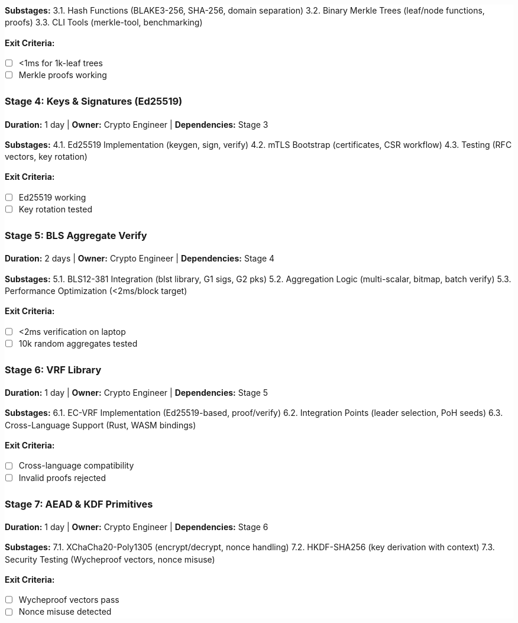 **Substages:**
3.1. Hash Functions (BLAKE3-256, SHA-256, domain separation)
3.2. Binary Merkle Trees (leaf/node functions, proofs)
3.3. CLI Tools (merkle-tool, benchmarking)

**Exit Criteria:**
- [ ] <1ms for 1k-leaf trees
- [ ] Merkle proofs working

### Stage 4: Keys & Signatures (Ed25519)
**Duration:** 1 day | **Owner:** Crypto Engineer | **Dependencies:** Stage 3

**Substages:**
4.1. Ed25519 Implementation (keygen, sign, verify)
4.2. mTLS Bootstrap (certificates, CSR workflow)
4.3. Testing (RFC vectors, key rotation)

**Exit Criteria:**
- [ ] Ed25519 working
- [ ] Key rotation tested

### Stage 5: BLS Aggregate Verify
**Duration:** 2 days | **Owner:** Crypto Engineer | **Dependencies:** Stage 4

**Substages:**
5.1. BLS12-381 Integration (blst library, G1 sigs, G2 pks)
5.2. Aggregation Logic (multi-scalar, bitmap, batch verify)
5.3. Performance Optimization (<2ms/block target)

**Exit Criteria:**
- [ ] <2ms verification on laptop
- [ ] 10k random aggregates tested

### Stage 6: VRF Library
**Duration:** 1 day | **Owner:** Crypto Engineer | **Dependencies:** Stage 5

**Substages:**
6.1. EC-VRF Implementation (Ed25519-based, proof/verify)
6.2. Integration Points (leader selection, PoH seeds)
6.3. Cross-Language Support (Rust, WASM bindings)

**Exit Criteria:**
- [ ] Cross-language compatibility
- [ ] Invalid proofs rejected

### Stage 7: AEAD & KDF Primitives
**Duration:** 1 day | **Owner:** Crypto Engineer | **Dependencies:** Stage 6

**Substages:**
7.1. XChaCha20-Poly1305 (encrypt/decrypt, nonce handling)
7.2. HKDF-SHA256 (key derivation with context)
7.3. Security Testing (Wycheproof vectors, nonce misuse)

**Exit Criteria:**
- [ ] Wycheproof vectors pass
- [ ] Nonce misuse detected
